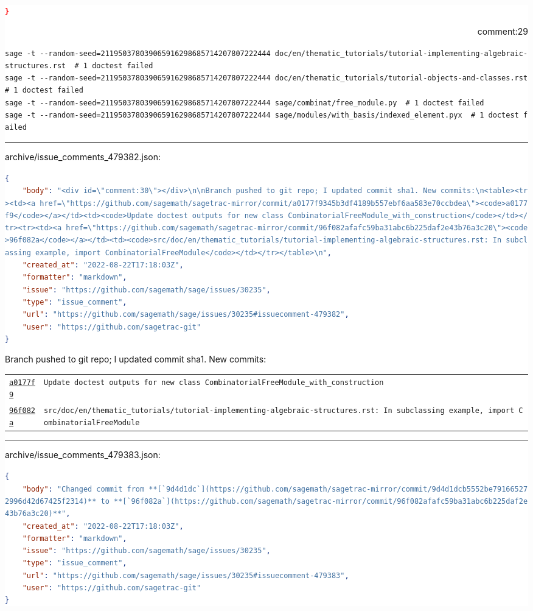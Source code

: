 ```json
}
```

<div id="comment:29" align="right">comment:29</div>


```
sage -t --random-seed=211950378039065916298685714207807222444 doc/en/thematic_tutorials/tutorial-implementing-algebraic-structures.rst  # 1 doctest failed
sage -t --random-seed=211950378039065916298685714207807222444 doc/en/thematic_tutorials/tutorial-objects-and-classes.rst  # 1 doctest failed
sage -t --random-seed=211950378039065916298685714207807222444 sage/combinat/free_module.py  # 1 doctest failed
sage -t --random-seed=211950378039065916298685714207807222444 sage/modules/with_basis/indexed_element.pyx  # 1 doctest failed
```



---

archive/issue_comments_479382.json:
```json
{
    "body": "<div id=\"comment:30\"></div>\n\nBranch pushed to git repo; I updated commit sha1. New commits:\n<table><tr><td><a href=\"https://github.com/sagemath/sagetrac-mirror/commit/a0177f9345b3df4189b557ebf6aa583e70ccbdea\"><code>a0177f9</code></a></td><td><code>Update doctest outputs for new class CombinatorialFreeModule_with_construction</code></td></tr><tr><td><a href=\"https://github.com/sagemath/sagetrac-mirror/commit/96f082afafc59ba31abc6b225daf2e43b76a3c20\"><code>96f082a</code></a></td><td><code>src/doc/en/thematic_tutorials/tutorial-implementing-algebraic-structures.rst: In subclassing example, import CombinatorialFreeModule</code></td></tr></table>\n",
    "created_at": "2022-08-22T17:18:03Z",
    "formatter": "markdown",
    "issue": "https://github.com/sagemath/sage/issues/30235",
    "type": "issue_comment",
    "url": "https://github.com/sagemath/sage/issues/30235#issuecomment-479382",
    "user": "https://github.com/sagetrac-git"
}
```

<div id="comment:30"></div>

Branch pushed to git repo; I updated commit sha1. New commits:
<table><tr><td><a href="https://github.com/sagemath/sagetrac-mirror/commit/a0177f9345b3df4189b557ebf6aa583e70ccbdea"><code>a0177f9</code></a></td><td><code>Update doctest outputs for new class CombinatorialFreeModule_with_construction</code></td></tr><tr><td><a href="https://github.com/sagemath/sagetrac-mirror/commit/96f082afafc59ba31abc6b225daf2e43b76a3c20"><code>96f082a</code></a></td><td><code>src/doc/en/thematic_tutorials/tutorial-implementing-algebraic-structures.rst: In subclassing example, import CombinatorialFreeModule</code></td></tr></table>




---

archive/issue_comments_479383.json:
```json
{
    "body": "Changed commit from **[`9d4d1dc`](https://github.com/sagemath/sagetrac-mirror/commit/9d4d1dcb5552be791665272996d42d67425f2314)** to **[`96f082a`](https://github.com/sagemath/sagetrac-mirror/commit/96f082afafc59ba31abc6b225daf2e43b76a3c20)**",
    "created_at": "2022-08-22T17:18:03Z",
    "formatter": "markdown",
    "issue": "https://github.com/sagemath/sage/issues/30235",
    "type": "issue_comment",
    "url": "https://github.com/sagemath/sage/issues/30235#issuecomment-479383",
    "user": "https://github.com/sagetrac-git"
}
```

